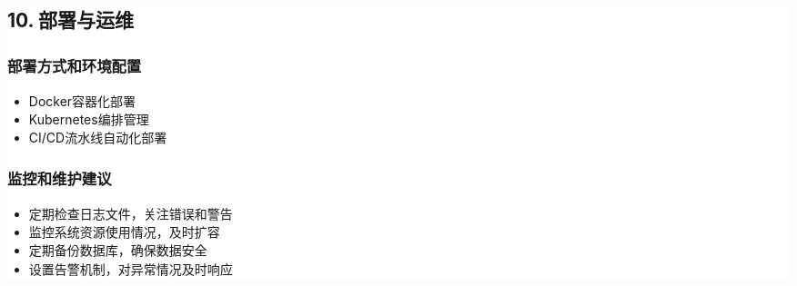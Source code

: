 ## 10. 部署与运维

### 部署方式和环境配置
- Docker容器化部署
- Kubernetes编排管理
- CI/CD流水线自动化部署

### 监控和维护建议
- 定期检查日志文件，关注错误和警告
- 监控系统资源使用情况，及时扩容
- 定期备份数据库，确保数据安全
- 设置告警机制，对异常情况及时响应